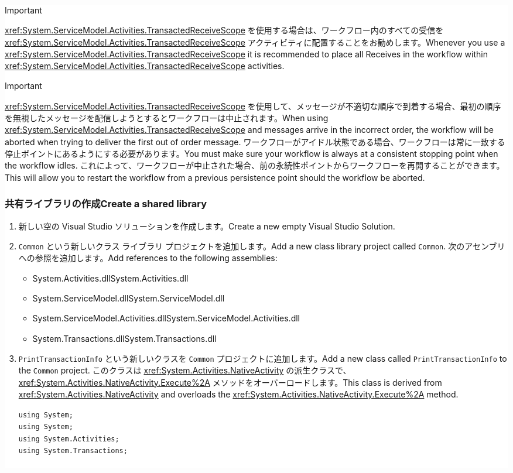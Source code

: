 > [!IMPORTANT]
>  <span data-ttu-id="a608e-109"><xref:System.ServiceModel.Activities.TransactedReceiveScope> を使用する場合は、ワークフロー内のすべての受信を <xref:System.ServiceModel.Activities.TransactedReceiveScope> アクティビティに配置することをお勧めします。</span><span class="sxs-lookup"><span data-stu-id="a608e-109">Whenever you use a <xref:System.ServiceModel.Activities.TransactedReceiveScope> it is recommended to place all Receives in the workflow within <xref:System.ServiceModel.Activities.TransactedReceiveScope> activities.</span></span>  
  
> [!IMPORTANT]
>  <span data-ttu-id="a608e-110"><xref:System.ServiceModel.Activities.TransactedReceiveScope> を使用して、メッセージが不適切な順序で到着する場合、最初の順序を無視したメッセージを配信しようとするとワークフローは中止されます。</span><span class="sxs-lookup"><span data-stu-id="a608e-110">When using <xref:System.ServiceModel.Activities.TransactedReceiveScope> and messages arrive in the incorrect order, the workflow will be aborted when trying to deliver the first out of order message.</span></span> <span data-ttu-id="a608e-111">ワークフローがアイドル状態である場合、ワークフローは常に一致する停止ポイントにあるようにする必要があります。</span><span class="sxs-lookup"><span data-stu-id="a608e-111">You must make sure your workflow is always at a consistent stopping point when the workflow idles.</span></span> <span data-ttu-id="a608e-112">これによって、ワークフローが中止された場合、前の永続性ポイントからワークフローを再開することができます。</span><span class="sxs-lookup"><span data-stu-id="a608e-112">This will allow you to restart the workflow from a previous persistence point should the workflow be aborted.</span></span>  
  
### <a name="create-a-shared-library"></a><span data-ttu-id="a608e-113">共有ライブラリの作成</span><span class="sxs-lookup"><span data-stu-id="a608e-113">Create a shared library</span></span>  
  
1.  <span data-ttu-id="a608e-114">新しい空の Visual Studio ソリューションを作成します。</span><span class="sxs-lookup"><span data-stu-id="a608e-114">Create a new empty Visual Studio Solution.</span></span>  
  
2.  <span data-ttu-id="a608e-115">`Common` という新しいクラス ライブラリ プロジェクトを追加します。</span><span class="sxs-lookup"><span data-stu-id="a608e-115">Add a new class library project called `Common`.</span></span> <span data-ttu-id="a608e-116">次のアセンブリへの参照を追加します。</span><span class="sxs-lookup"><span data-stu-id="a608e-116">Add references to the following assemblies:</span></span>  
  
    -   <span data-ttu-id="a608e-117">System.Activities.dll</span><span class="sxs-lookup"><span data-stu-id="a608e-117">System.Activities.dll</span></span>  
  
    -   <span data-ttu-id="a608e-118">System.ServiceModel.dll</span><span class="sxs-lookup"><span data-stu-id="a608e-118">System.ServiceModel.dll</span></span>  
  
    -   <span data-ttu-id="a608e-119">System.ServiceModel.Activities.dll</span><span class="sxs-lookup"><span data-stu-id="a608e-119">System.ServiceModel.Activities.dll</span></span>  
  
    -   <span data-ttu-id="a608e-120">System.Transactions.dll</span><span class="sxs-lookup"><span data-stu-id="a608e-120">System.Transactions.dll</span></span>  
  
3.  <span data-ttu-id="a608e-121">`PrintTransactionInfo` という新しいクラスを `Common` プロジェクトに追加します。</span><span class="sxs-lookup"><span data-stu-id="a608e-121">Add a new class called `PrintTransactionInfo` to the `Common` project.</span></span> <span data-ttu-id="a608e-122">このクラスは <xref:System.Activities.NativeActivity> の派生クラスで、<xref:System.Activities.NativeActivity.Execute%2A> メソッドをオーバーロードします。</span><span class="sxs-lookup"><span data-stu-id="a608e-122">This class is derived from <xref:System.Activities.NativeActivity> and overloads the <xref:System.Activities.NativeActivity.Execute%2A> method.</span></span>  
  
    ```  
    using System;  
    using System;  
    using System.Activities;  
    using System.Transactions;  
  